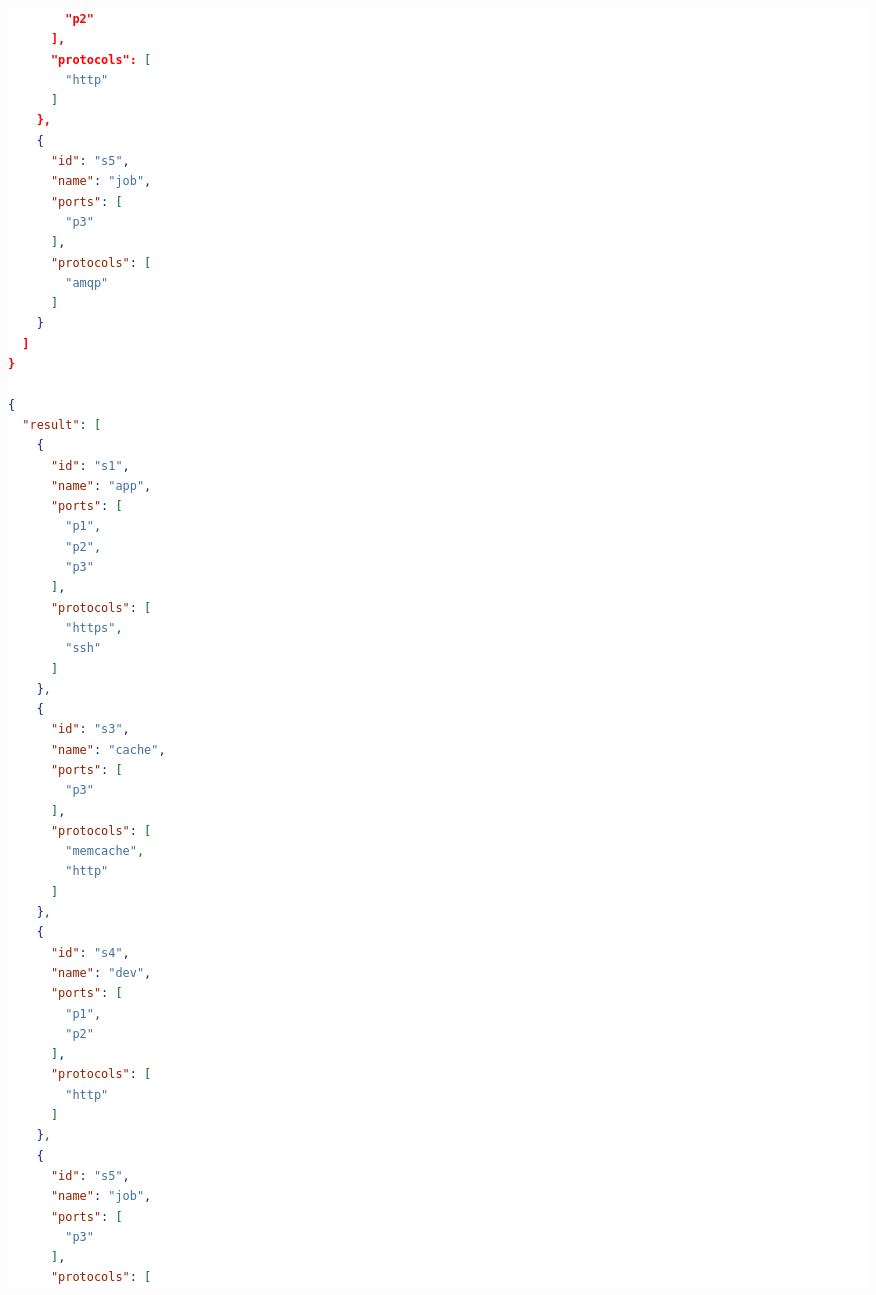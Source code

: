 ```json
        "p2"
      ],
      "protocols": [
        "http"
      ]
    },
    {
      "id": "s5",
      "name": "job",
      "ports": [
        "p3"
      ],
      "protocols": [
        "amqp"
      ]
    }
  ]
}

{
  "result": [
    {
      "id": "s1",
      "name": "app",
      "ports": [
        "p1",
        "p2",
        "p3"
      ],
      "protocols": [
        "https",
        "ssh"
      ]
    },
    {
      "id": "s3",
      "name": "cache",
      "ports": [
        "p3"
      ],
      "protocols": [
        "memcache",
        "http"
      ]
    },
    {
      "id": "s4",
      "name": "dev",
      "ports": [
        "p1",
        "p2"
      ],
      "protocols": [
        "http"
      ]
    },
    {
      "id": "s5",
      "name": "job",
      "ports": [
        "p3"
      ],
      "protocols": [
```